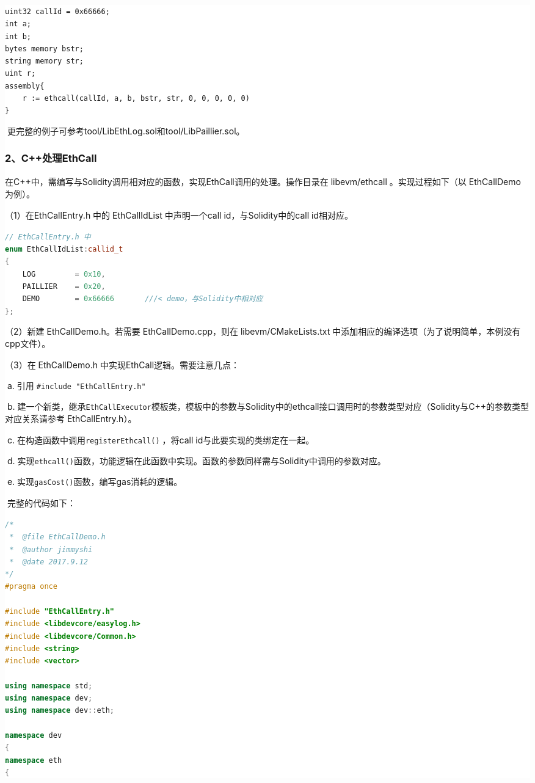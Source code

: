 ```solidity
uint32 callId = 0x66666; 
int a;
int b;
bytes memory bstr;
string memory str;
uint r;
assembly{
	r := ethcall(callId, a, b, bstr, str, 0, 0, 0, 0, 0)
}
```

​         更完整的例子可参考tool/LibEthLog.sol和tool/LibPaillier.sol。



### 2、C++处理EthCall

​         在C++中，需编写与Solidity调用相对应的函数，实现EthCall调用的处理。操作目录在 libevm/ethcall 。实现过程如下（以 EthCallDemo 为例）。

（1）在EthCallEntry.h 中的 EthCallIdList 中声明一个call id，与Solidity中的call id相对应。

```cpp
// EthCallEntry.h 中
enum EthCallIdList:callid_t
{
    LOG         = 0x10,         
    PAILLIER    = 0x20,         
    DEMO        = 0x66666       ///< demo，与Solidity中相对应
};
```

（2）新建 EthCallDemo.h。若需要 EthCallDemo.cpp，则在 libevm/CMakeLists.txt 中添加相应的编译选项（为了说明简单，本例没有cpp文件）。

（3）在 EthCallDemo.h 中实现EthCall逻辑。需要注意几点：

​         a. 引用 ```#include "EthCallEntry.h" ```

​         b. 建一个新类，继承```EthCallExecutor```模板类，模板中的参数与Solidity中的ethcall接口调用时的参数类型对应（Solidity与C++的参数类型对应关系请参考 EthCallEntry.h）。

​         c. 在构造函数中调用```registerEthcall()``` ，将call id与此要实现的类绑定在一起。

​         d. 实现```ethcall()```函数，功能逻辑在此函数中实现。函数的参数同样需与Solidity中调用的参数对应。

​         e. 实现```gasCost()```函数，编写gas消耗的逻辑。

​         完整的代码如下：

```cpp
/*
 *  @file EthCallDemo.h
 *  @author jimmyshi
 *  @date 2017.9.12
*/
#pragma once

#include "EthCallEntry.h" 
#include <libdevcore/easylog.h>
#include <libdevcore/Common.h>
#include <string>
#include <vector>

using namespace std;
using namespace dev;
using namespace dev::eth;

namespace dev
{
namespace eth
{
```